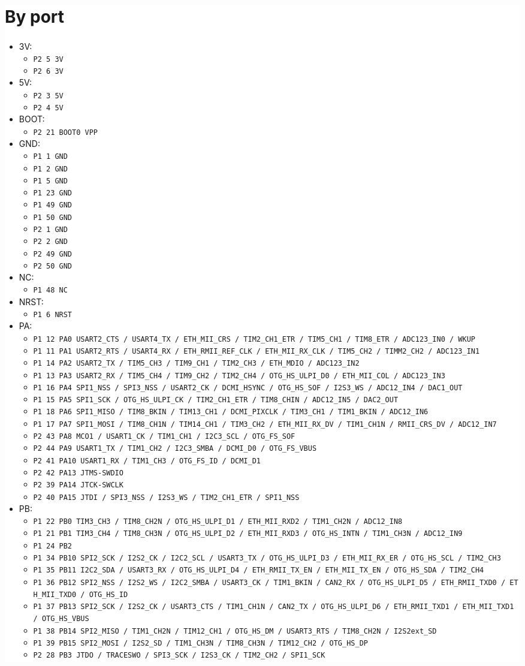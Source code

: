 
# By port #


* 3V:
    * `P2 5 3V`
    * `P2 6 3V`
* 5V:
    * `P2 3 5V`
    * `P2 4 5V`
* BOOT:
    * `P2 21 BOOT0 VPP`
* GND:
    * `P1 1 GND`
    * `P1 2 GND`
    * `P1 5 GND`
    * `P1 23 GND`
    * `P1 49 GND`
    * `P1 50 GND`
    * `P2 1 GND`
    * `P2 2 GND`
    * `P2 49 GND`
    * `P2 50 GND`
* NC:
    * `P1 48 NC`
* NRST:
    * `P1 6 NRST`
* PA:
    * `P1 12 PA0 USART2_CTS / USART4_TX / ETH_MII_CRS / TIM2_CH1_ETR / TIM5_CH1 / TIM8_ETR / ADC123_IN0 / WKUP`
    * `P1 11 PA1 USART2_RTS / USART4_RX / ETH_RMII_REF_CLK / ETH_MII_RX_CLK / TIM5_CH2 / TIMM2_CH2 / ADC123_IN1`
    * `P1 14 PA2 USART2_TX / TIM5_CH3 / TIM9_CH1 / TIM2_CH3 / ETH_MDIO / ADC123_IN2`
    * `P1 13 PA3 USART2_RX / TIM5_CH4 / TIM9_CH2 / TIM2_CH4 / OTG_HS_ULPI_D0 / ETH_MII_COL / ADC123_IN3`
    * `P1 16 PA4 SPI1_NSS / SPI3_NSS / USART2_CK / DCMI_HSYNC / OTG_HS_SOF / I2S3_WS / ADC12_IN4 / DAC1_OUT`
    * `P1 15 PA5 SPI1_SCK / OTG_HS_ULPI_CK / TIM2_CH1_ETR / TIM8_CHIN / ADC12_IN5 / DAC2_OUT`
    * `P1 18 PA6 SPI1_MISO / TIM8_BKIN / TIM13_CH1 / DCMI_PIXCLK / TIM3_CH1 / TIM1_BKIN / ADC12_IN6`
    * `P1 17 PA7 SPI1_MOSI / TIM8_CH1N / TIM14_CH1 / TIM3_CH2 / ETH_MII_RX_DV / TIM1_CH1N / RMII_CRS_DV / ADC12_IN7`
    * `P2 43 PA8 MCO1 / USART1_CK / TIM1_CH1 / I2C3_SCL / OTG_FS_SOF`
    * `P2 44 PA9 USART1_TX / TIM1_CH2 / I2C3_SMBA / DCMI_D0 / OTG_FS_VBUS`
    * `P2 41 PA10 USART1_RX / TIM1_CH3 / OTG_FS_ID / DCMI_D1`
    * `P2 42 PA13 JTMS-SWDIO`
    * `P2 39 PA14 JTCK-SWCLK`
    * `P2 40 PA15 JTDI / SPI3_NSS / I2S3_WS / TIM2_CH1_ETR / SPI1_NSS`
* PB:
    * `P1 22 PB0 TIM3_CH3 / TIM8_CH2N / OTG_HS_ULPI_D1 / ETH_MII_RXD2 / TIM1_CH2N / ADC12_IN8`
    * `P1 21 PB1 TIM3_CH4 / TIM8_CH3N / OTG_HS_ULPI_D2 / ETH_MII_RXD3 / OTG_HS_INTN / TIM1_CH3N / ADC12_IN9`
    * `P1 24 PB2`
    * `P1 34 PB10 SPI2_SCK / I2S2_CK / I2C2_SCL / USART3_TX / OTG_HS_ULPI_D3 / ETH_MII_RX_ER / OTG_HS_SCL / TIM2_CH3`
    * `P1 35 PB11 I2C2_SDA / USART3_RX / OTG_HS_ULPI_D4 / ETH_RMII_TX_EN / ETH_MII_TX_EN / OTG_HS_SDA / TIM2_CH4`
    * `P1 36 PB12 SPI2_NSS / I2S2_WS / I2C2_SMBA / USART3_CK / TIM1_BKIN / CAN2_RX / OTG_HS_ULPI_D5 / ETH_RMII_TXD0 / ETH_MII_TXD0 / OTG_HS_ID`
    * `P1 37 PB13 SPI2_SCK / I2S2_CK / USART3_CTS / TIM1_CH1N / CAN2_TX / OTG_HS_ULPI_D6 / ETH_RMII_TXD1 / ETH_MII_TXD1 / OTG_HS_VBUS`
    * `P1 38 PB14 SPI2_MISO / TIM1_CH2N / TIM12_CH1 / OTG_HS_DM / USART3_RTS / TIM8_CH2N / I2S2ext_SD`
    * `P1 39 PB15 SPI2_MOSI / I2S2_SD / TIM1_CH3N / TIM8_CH3N / TIM12_CH2 / OTG_HS_DP`
    * `P2 28 PB3 JTDO / TRACESWO / SPI3_SCK / I2S3_CK / TIM2_CH2 / SPI1_SCK`